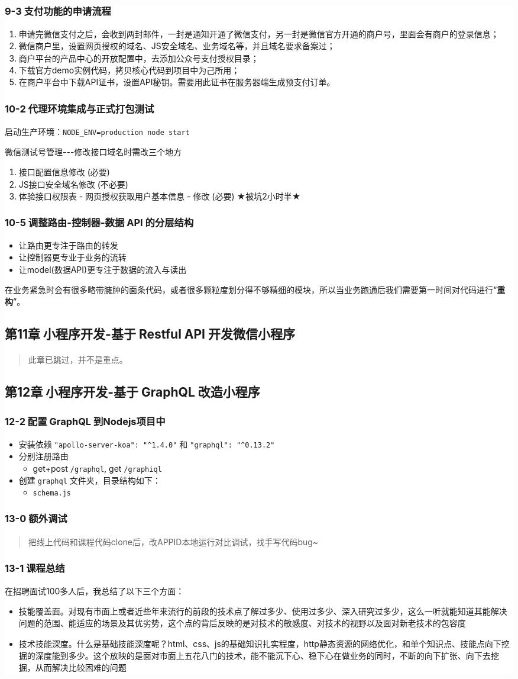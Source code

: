 ### 9-3 支付功能的申请流程

1. 申请完微信支付之后，会收到两封邮件，一封是通知开通了微信支付，另一封是微信官方开通的商户号，里面会有商户的登录信息；
2. 微信商户里，设置网页授权的域名、JS安全域名、业务域名等，并且域名要求备案过；
3. 商户平台的产品中心的开放配置中，去添加公众号支付授权目录；
4. 下载官方demo实例代码，拷贝核心代码到项目中为己所用；
5. 在商户平台中下载API证书，设置API秘钥。需要用此证书在服务器端生成预支付订单。

### 10-2 代理环境集成与正式打包测试

启动生产环境：`NODE_ENV=production node start`

微信测试号管理---修改接口域名时需改三个地方

1. 接口配置信息修改 (必要)
2. JS接口安全域名修改 (不必要)
3. 体验接口权限表 - 网页授权获取用户基本信息 - 修改 (必要) ★被坑2小时半★

### 10-5 调整路由-控制器-数据 API 的分层结构

* 让路由更专注于路由的转发
* 让控制器更专业于业务的流转
* 让model(数据API)更专注于数据的流入与读出

在业务紧急时会有很多略带臃肿的面条代码，或者很多颗粒度划分得不够精细的模块，所以当业务跑通后我们需要第一时间对代码进行“**重构**”。

## 第11章 小程序开发-基于 Restful API 开发微信小程序

> 此章已跳过，并不是重点。

## 第12章 小程序开发-基于 GraphQL 改造小程序

### 12-2 配置 GraphQL 到Nodejs项目中

* 安装依赖 `"apollo-server-koa": "^1.4.0"` 和 `"graphql": "^0.13.2"`
* 分别注册路由
  * get+post `/graphql`, get `/graphiql`
* 创建 `graphql` 文件夹，目录结构如下：
  * `schema.js`

### 13-0 额外调试

> 把线上代码和课程代码clone后，改APPID本地运行对比调试，找手写代码bug~

### 13-1 课程总结

在招聘面试100多人后，我总结了以下三个方面：

* 技能覆盖面。对现有市面上或者近些年来流行的前段的技术点了解过多少、使用过多少、深入研究过多少，这么一听就能知道其能解决问题的范围、能适应的场景及其优劣势，这个点的背后反映的是对技术的敏感度、对技术的视野以及面对新老技术的包容度

* 技术技能深度。什么是基础技能深度呢？html、css、js的基础知识扎实程度，http静态资源的网络优化，和单个知识点、技能点向下挖掘的深度能到多少。这个放映的是面对市面上五花八门的技术，能不能沉下心、稳下心在做业务的同时，不断的向下扩张、向下去挖掘，从而解决比较困难的问题
